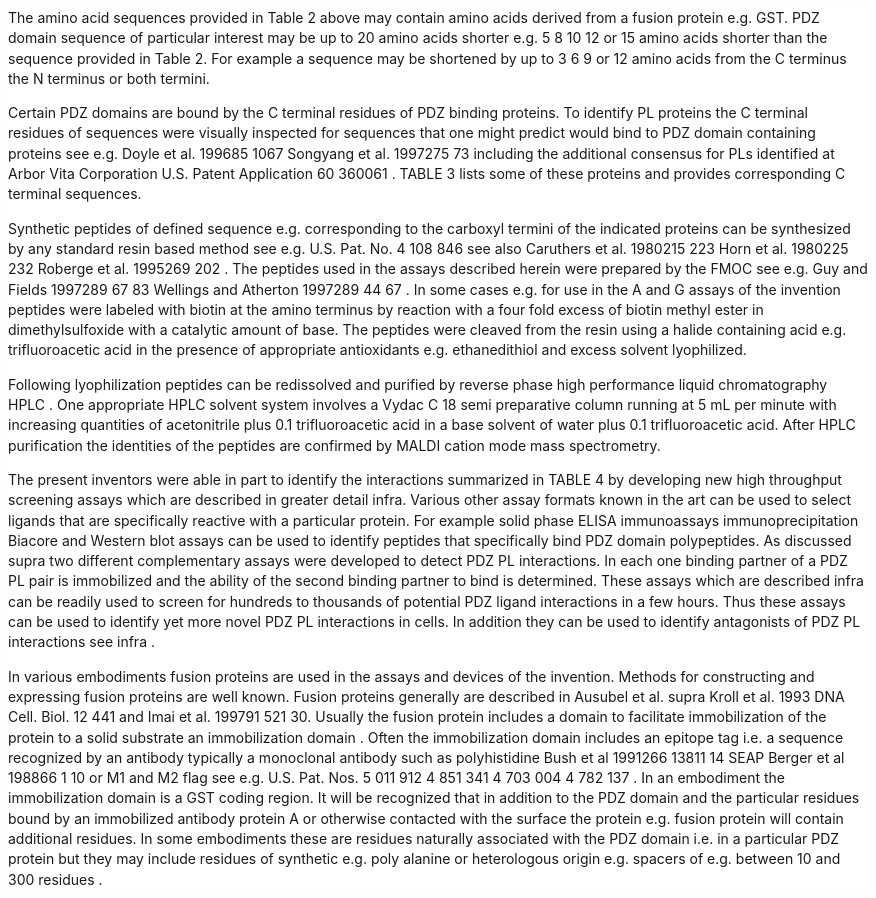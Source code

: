 The amino acid sequences provided in Table 2 above may contain amino acids derived from a fusion protein e.g. GST. PDZ domain sequence of particular interest may be up to 20 amino acids shorter e.g. 5 8 10 12 or 15 amino acids shorter than the sequence provided in Table 2. For example a sequence may be shortened by up to 3 6 9 or 12 amino acids from the C terminus the N terminus or both termini.

Certain PDZ domains are bound by the C terminal residues of PDZ binding proteins. To identify PL proteins the C terminal residues of sequences were visually inspected for sequences that one might predict would bind to PDZ domain containing proteins see e.g. Doyle et al. 199685 1067 Songyang et al. 1997275 73 including the additional consensus for PLs identified at Arbor Vita Corporation U.S. Patent Application 60 360061 . TABLE 3 lists some of these proteins and provides corresponding C terminal sequences.

Synthetic peptides of defined sequence e.g. corresponding to the carboxyl termini of the indicated proteins can be synthesized by any standard resin based method see e.g. U.S. Pat. No. 4 108 846 see also Caruthers et al. 1980215 223 Horn et al. 1980225 232 Roberge et al. 1995269 202 . The peptides used in the assays described herein were prepared by the FMOC see e.g. Guy and Fields 1997289 67 83 Wellings and Atherton 1997289 44 67 . In some cases e.g. for use in the A and G assays of the invention peptides were labeled with biotin at the amino terminus by reaction with a four fold excess of biotin methyl ester in dimethylsulfoxide with a catalytic amount of base. The peptides were cleaved from the resin using a halide containing acid e.g. trifluoroacetic acid in the presence of appropriate antioxidants e.g. ethanedithiol and excess solvent lyophilized.

Following lyophilization peptides can be redissolved and purified by reverse phase high performance liquid chromatography HPLC . One appropriate HPLC solvent system involves a Vydac C 18 semi preparative column running at 5 mL per minute with increasing quantities of acetonitrile plus 0.1 trifluoroacetic acid in a base solvent of water plus 0.1 trifluoroacetic acid. After HPLC purification the identities of the peptides are confirmed by MALDI cation mode mass spectrometry.

The present inventors were able in part to identify the interactions summarized in TABLE 4 by developing new high throughput screening assays which are described in greater detail infra. Various other assay formats known in the art can be used to select ligands that are specifically reactive with a particular protein. For example solid phase ELISA immunoassays immunoprecipitation Biacore and Western blot assays can be used to identify peptides that specifically bind PDZ domain polypeptides. As discussed supra two different complementary assays were developed to detect PDZ PL interactions. In each one binding partner of a PDZ PL pair is immobilized and the ability of the second binding partner to bind is determined. These assays which are described infra can be readily used to screen for hundreds to thousands of potential PDZ ligand interactions in a few hours. Thus these assays can be used to identify yet more novel PDZ PL interactions in cells. In addition they can be used to identify antagonists of PDZ PL interactions see infra .

In various embodiments fusion proteins are used in the assays and devices of the invention. Methods for constructing and expressing fusion proteins are well known. Fusion proteins generally are described in Ausubel et al. supra Kroll et al. 1993 DNA Cell. Biol. 12 441 and Imai et al. 199791 521 30. Usually the fusion protein includes a domain to facilitate immobilization of the protein to a solid substrate an immobilization domain . Often the immobilization domain includes an epitope tag i.e. a sequence recognized by an antibody typically a monoclonal antibody such as polyhistidine Bush et al 1991266 13811 14 SEAP Berger et al 198866 1 10 or M1 and M2 flag see e.g. U.S. Pat. Nos. 5 011 912 4 851 341 4 703 004 4 782 137 . In an embodiment the immobilization domain is a GST coding region. It will be recognized that in addition to the PDZ domain and the particular residues bound by an immobilized antibody protein A or otherwise contacted with the surface the protein e.g. fusion protein will contain additional residues. In some embodiments these are residues naturally associated with the PDZ domain i.e. in a particular PDZ protein but they may include residues of synthetic e.g. poly alanine or heterologous origin e.g. spacers of e.g. between 10 and 300 residues .
